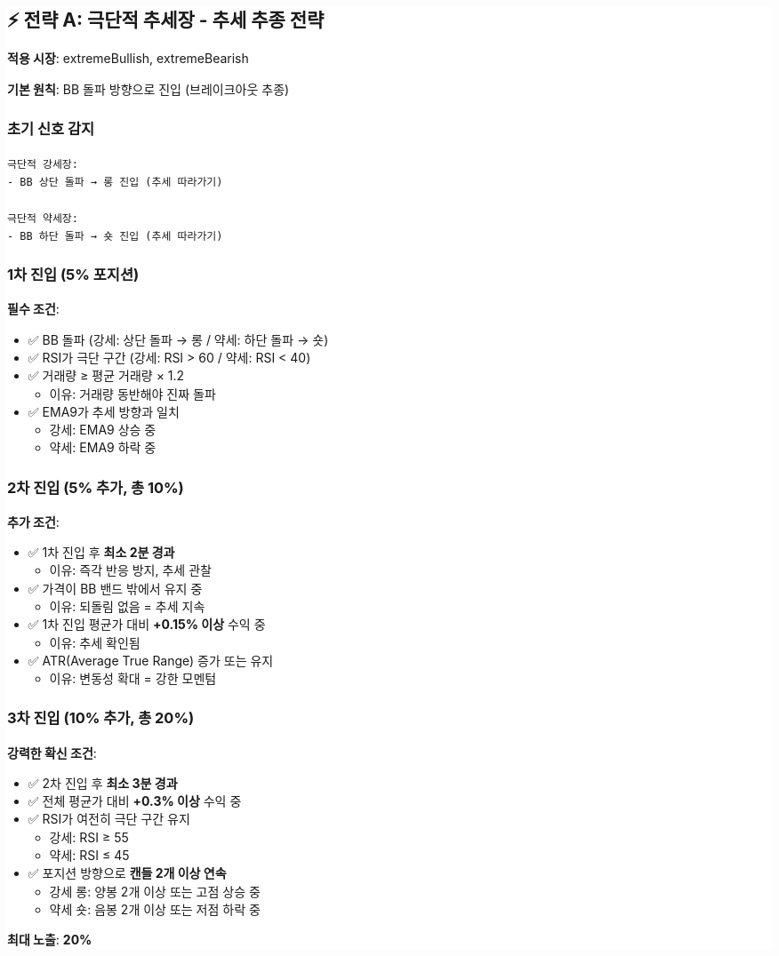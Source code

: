 ## ⚡ 전략 A: 극단적 추세장 - 추세 추종 전략

**적용 시장**: extremeBullish, extremeBearish

**기본 원칙**: BB 돌파 방향으로 진입 (브레이크아웃 추종)

### 초기 신호 감지
```
극단적 강세장:
- BB 상단 돌파 → 롱 진입 (추세 따라가기)

극단적 약세장:
- BB 하단 돌파 → 숏 진입 (추세 따라가기)
```

### 1차 진입 (5% 포지션)

**필수 조건**:
- ✅ BB 돌파 (강세: 상단 돌파 → 롱 / 약세: 하단 돌파 → 숏)
- ✅ RSI가 극단 구간 (강세: RSI > 60 / 약세: RSI < 40)
- ✅ 거래량 ≥ 평균 거래량 × 1.2
  - 이유: 거래량 동반해야 진짜 돌파
- ✅ EMA9가 추세 방향과 일치
  - 강세: EMA9 상승 중
  - 약세: EMA9 하락 중

### 2차 진입 (5% 추가, 총 10%)

**추가 조건**:
- ✅ 1차 진입 후 **최소 2분 경과**
  - 이유: 즉각 반응 방지, 추세 관찰
- ✅ 가격이 BB 밴드 밖에서 유지 중
  - 이유: 되돌림 없음 = 추세 지속
- ✅ 1차 진입 평균가 대비 **+0.15% 이상** 수익 중
  - 이유: 추세 확인됨
- ✅ ATR(Average True Range) 증가 또는 유지
  - 이유: 변동성 확대 = 강한 모멘텀

### 3차 진입 (10% 추가, 총 20%)

**강력한 확신 조건**:
- ✅ 2차 진입 후 **최소 3분 경과**
- ✅ 전체 평균가 대비 **+0.3% 이상** 수익 중
- ✅ RSI가 여전히 극단 구간 유지
  - 강세: RSI ≥ 55
  - 약세: RSI ≤ 45
- ✅ 포지션 방향으로 **캔들 2개 이상 연속**
  - 강세 롱: 양봉 2개 이상 또는 고점 상승 중
  - 약세 숏: 음봉 2개 이상 또는 저점 하락 중

**최대 노출**: **20%**
